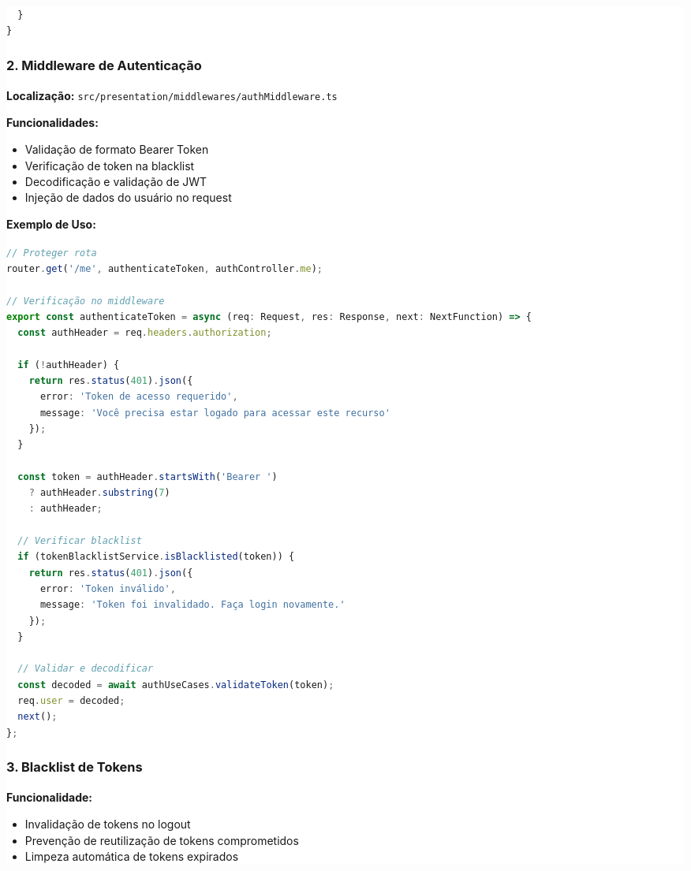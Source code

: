 ```typescript
  }
}
```

### 2. Middleware de Autenticação

**Localização:** `src/presentation/middlewares/authMiddleware.ts`

**Funcionalidades:**
- Validação de formato Bearer Token
- Verificação de token na blacklist
- Decodificação e validação de JWT
- Injeção de dados do usuário no request

**Exemplo de Uso:**
```typescript
// Proteger rota
router.get('/me', authenticateToken, authController.me);

// Verificação no middleware
export const authenticateToken = async (req: Request, res: Response, next: NextFunction) => {
  const authHeader = req.headers.authorization;
  
  if (!authHeader) {
    return res.status(401).json({
      error: 'Token de acesso requerido',
      message: 'Você precisa estar logado para acessar este recurso'
    });
  }

  const token = authHeader.startsWith('Bearer ') 
    ? authHeader.substring(7) 
    : authHeader;

  // Verificar blacklist
  if (tokenBlacklistService.isBlacklisted(token)) {
    return res.status(401).json({
      error: 'Token inválido',
      message: 'Token foi invalidado. Faça login novamente.'
    });
  }

  // Validar e decodificar
  const decoded = await authUseCases.validateToken(token);
  req.user = decoded;
  next();
};
```

### 3. Blacklist de Tokens

**Funcionalidade:**
- Invalidação de tokens no logout
- Prevenção de reutilização de tokens comprometidos
- Limpeza automática de tokens expirados
